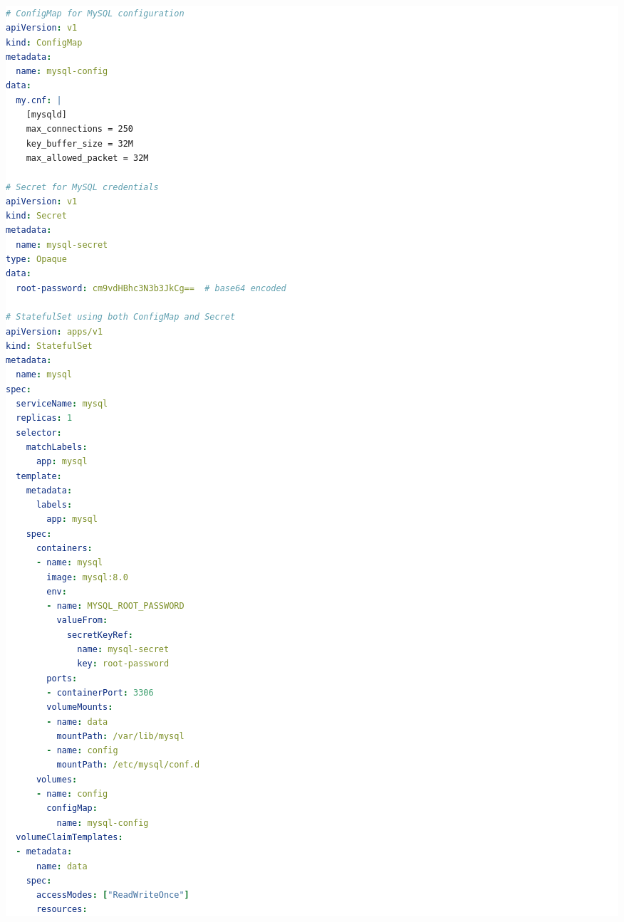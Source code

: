 ```yaml
# ConfigMap for MySQL configuration
apiVersion: v1
kind: ConfigMap
metadata:
  name: mysql-config
data:
  my.cnf: |
    [mysqld]
    max_connections = 250
    key_buffer_size = 32M
    max_allowed_packet = 32M
    
# Secret for MySQL credentials
apiVersion: v1
kind: Secret
metadata:
  name: mysql-secret
type: Opaque
data:
  root-password: cm9vdHBhc3N3b3JkCg==  # base64 encoded

# StatefulSet using both ConfigMap and Secret
apiVersion: apps/v1
kind: StatefulSet
metadata:
  name: mysql
spec:
  serviceName: mysql
  replicas: 1
  selector:
    matchLabels:
      app: mysql
  template:
    metadata:
      labels:
        app: mysql
    spec:
      containers:
      - name: mysql
        image: mysql:8.0
        env:
        - name: MYSQL_ROOT_PASSWORD
          valueFrom:
            secretKeyRef:
              name: mysql-secret
              key: root-password
        ports:
        - containerPort: 3306
        volumeMounts:
        - name: data
          mountPath: /var/lib/mysql
        - name: config
          mountPath: /etc/mysql/conf.d
      volumes:
      - name: config
        configMap:
          name: mysql-config
  volumeClaimTemplates:
  - metadata:
      name: data
    spec:
      accessModes: ["ReadWriteOnce"]
      resources:
```